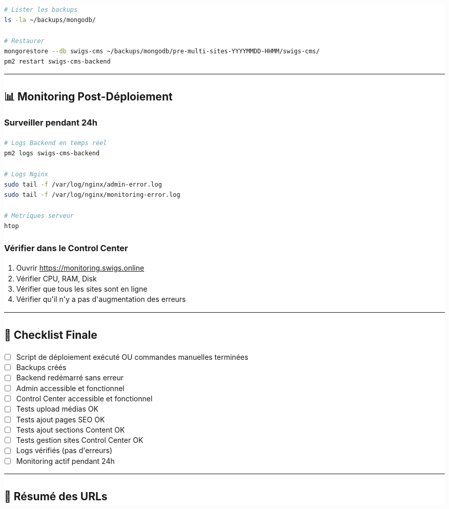 ```bash
# Lister les backups
ls -la ~/backups/mongodb/

# Restaurer
mongorestore --db swigs-cms ~/backups/mongodb/pre-multi-sites-YYYYMMDD-HHMM/swigs-cms/
pm2 restart swigs-cms-backend
```

---

## 📊 Monitoring Post-Déploiement

### Surveiller pendant 24h

```bash
# Logs Backend en temps réel
pm2 logs swigs-cms-backend

# Logs Nginx
sudo tail -f /var/log/nginx/admin-error.log
sudo tail -f /var/log/nginx/monitoring-error.log

# Métriques serveur
htop
```

### Vérifier dans le Control Center

1. Ouvrir https://monitoring.swigs.online
2. Vérifier CPU, RAM, Disk
3. Vérifier que tous les sites sont en ligne
4. Vérifier qu'il n'y a pas d'augmentation des erreurs

---

## 📝 Checklist Finale

- [ ] Script de déploiement exécuté OU commandes manuelles terminées
- [ ] Backups créés
- [ ] Backend redémarré sans erreur
- [ ] Admin accessible et fonctionnel
- [ ] Control Center accessible et fonctionnel
- [ ] Tests upload médias OK
- [ ] Tests ajout pages SEO OK
- [ ] Tests ajout sections Content OK
- [ ] Tests gestion sites Control Center OK
- [ ] Logs vérifiés (pas d'erreurs)
- [ ] Monitoring actif pendant 24h

---

## 🎯 Résumé des URLs
